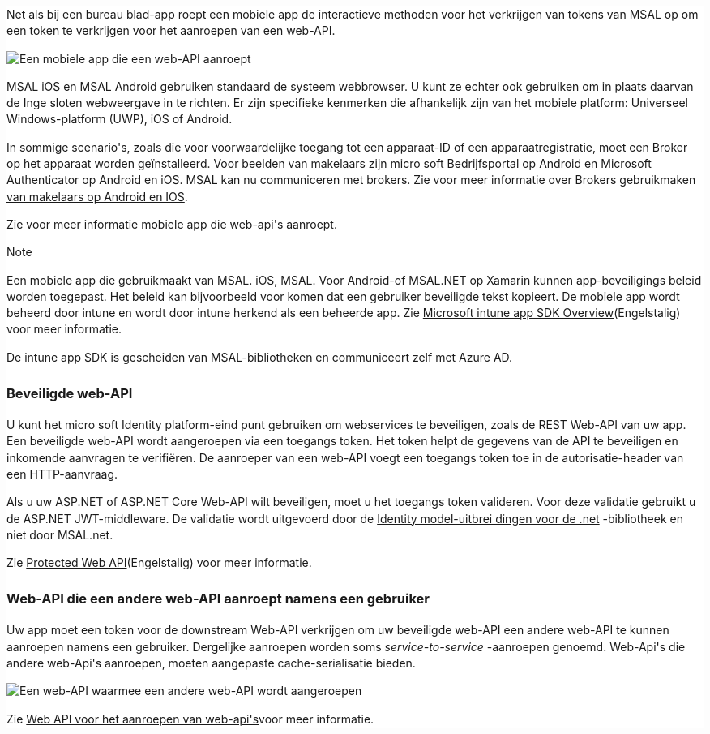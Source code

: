 Net als bij een bureau blad-app roept een mobiele app de interactieve methoden voor het verkrijgen van tokens van MSAL op om een token te verkrijgen voor het aanroepen van een web-API.

![Een mobiele app die een web-API aanroept](media/scenarios/mobile-app.svg)

MSAL iOS en MSAL Android gebruiken standaard de systeem webbrowser. U kunt ze echter ook gebruiken om in plaats daarvan de Inge sloten webweergave in te richten. Er zijn specifieke kenmerken die afhankelijk zijn van het mobiele platform: Universeel Windows-platform (UWP), iOS of Android.

In sommige scenario's, zoals die voor voorwaardelijke toegang tot een apparaat-ID of een apparaatregistratie, moet een Broker op het apparaat worden geïnstalleerd. Voor beelden van makelaars zijn micro soft Bedrijfsportal op Android en Microsoft Authenticator op Android en iOS. MSAL kan nu communiceren met brokers. Zie voor meer informatie over Brokers gebruikmaken [van makelaars op Android en IOS](https://github.com/AzureAD/azure-activedirectory-library-for-dotnet/wiki/leveraging-brokers-on-Android-and-iOS).

Zie voor meer informatie [mobiele app die web-api's aanroept](scenario-mobile-overview.md).

> [!NOTE]
> Een mobiele app die gebruikmaakt van MSAL. iOS, MSAL. Voor Android-of MSAL.NET op Xamarin kunnen app-beveiligings beleid worden toegepast. Het beleid kan bijvoorbeeld voor komen dat een gebruiker beveiligde tekst kopieert. De mobiele app wordt beheerd door intune en wordt door intune herkend als een beheerde app. Zie [Microsoft intune app SDK Overview](/intune/app-sdk)(Engelstalig) voor meer informatie.
>
> De [intune app SDK](/intune/app-sdk-get-started) is gescheiden van MSAL-bibliotheken en communiceert zelf met Azure AD.

### <a name="protected-web-api"></a>Beveiligde web-API

U kunt het micro soft Identity platform-eind punt gebruiken om webservices te beveiligen, zoals de REST Web-API van uw app. Een beveiligde web-API wordt aangeroepen via een toegangs token. Het token helpt de gegevens van de API te beveiligen en inkomende aanvragen te verifiëren. De aanroeper van een web-API voegt een toegangs token toe in de autorisatie-header van een HTTP-aanvraag.

Als u uw ASP.NET of ASP.NET Core Web-API wilt beveiligen, moet u het toegangs token valideren. Voor deze validatie gebruikt u de ASP.NET JWT-middleware. De validatie wordt uitgevoerd door de [Identity model-uitbrei dingen voor de .net](https://github.com/AzureAD/azure-activedirectory-identitymodel-extensions-for-dotnet/wiki) -bibliotheek en niet door MSAL.net.

Zie [Protected Web API](scenario-protected-web-api-overview.md)(Engelstalig) voor meer informatie.

### <a name="web-api-that-calls-another-web-api-on-behalf-of-a-user"></a>Web-API die een andere web-API aanroept namens een gebruiker

Uw app moet een token voor de downstream Web-API verkrijgen om uw beveiligde web-API een andere web-API te kunnen aanroepen namens een gebruiker. Dergelijke aanroepen worden soms *service-to-service* -aanroepen genoemd. Web-Api's die andere web-Api's aanroepen, moeten aangepaste cache-serialisatie bieden.

![Een web-API waarmee een andere web-API wordt aangeroepen](media/scenarios/web-api.svg)

Zie [Web API voor het aanroepen van web-api's](scenario-web-api-call-api-overview.md)voor meer informatie.
